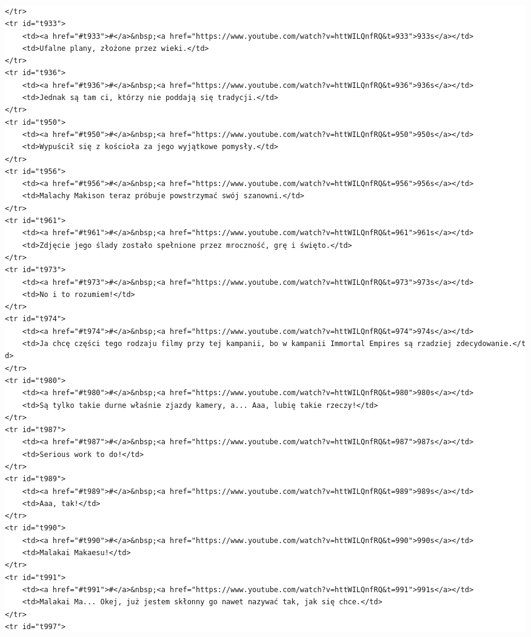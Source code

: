     </tr>
    <tr id="t933">
        <td><a href="#t933">#</a>&nbsp;<a href="https://www.youtube.com/watch?v=httWILQnfRQ&t=933">933s</a></td>
        <td>Ufalne plany, złożone przez wieki.</td>
    </tr>
    <tr id="t936">
        <td><a href="#t936">#</a>&nbsp;<a href="https://www.youtube.com/watch?v=httWILQnfRQ&t=936">936s</a></td>
        <td>Jednak są tam ci, którzy nie poddają się tradycji.</td>
    </tr>
    <tr id="t950">
        <td><a href="#t950">#</a>&nbsp;<a href="https://www.youtube.com/watch?v=httWILQnfRQ&t=950">950s</a></td>
        <td>Wypuścił się z kościoła za jego wyjątkowe pomysły.</td>
    </tr>
    <tr id="t956">
        <td><a href="#t956">#</a>&nbsp;<a href="https://www.youtube.com/watch?v=httWILQnfRQ&t=956">956s</a></td>
        <td>Malachy Makison teraz próbuje powstrzymać swój szanowni.</td>
    </tr>
    <tr id="t961">
        <td><a href="#t961">#</a>&nbsp;<a href="https://www.youtube.com/watch?v=httWILQnfRQ&t=961">961s</a></td>
        <td>Zdjęcie jego ślady zostało spełnione przez mroczność, grę i święto.</td>
    </tr>
    <tr id="t973">
        <td><a href="#t973">#</a>&nbsp;<a href="https://www.youtube.com/watch?v=httWILQnfRQ&t=973">973s</a></td>
        <td>No i to rozumiem!</td>
    </tr>
    <tr id="t974">
        <td><a href="#t974">#</a>&nbsp;<a href="https://www.youtube.com/watch?v=httWILQnfRQ&t=974">974s</a></td>
        <td>Ja chcę części tego rodzaju filmy przy tej kampanii, bo w kampanii Immortal Empires są rzadziej zdecydowanie.</td>
    </tr>
    <tr id="t980">
        <td><a href="#t980">#</a>&nbsp;<a href="https://www.youtube.com/watch?v=httWILQnfRQ&t=980">980s</a></td>
        <td>Są tylko takie durne właśnie zjazdy kamery, a... Aaa, lubię takie rzeczy!</td>
    </tr>
    <tr id="t987">
        <td><a href="#t987">#</a>&nbsp;<a href="https://www.youtube.com/watch?v=httWILQnfRQ&t=987">987s</a></td>
        <td>Serious work to do!</td>
    </tr>
    <tr id="t989">
        <td><a href="#t989">#</a>&nbsp;<a href="https://www.youtube.com/watch?v=httWILQnfRQ&t=989">989s</a></td>
        <td>Aaa, tak!</td>
    </tr>
    <tr id="t990">
        <td><a href="#t990">#</a>&nbsp;<a href="https://www.youtube.com/watch?v=httWILQnfRQ&t=990">990s</a></td>
        <td>Malakai Makaesu!</td>
    </tr>
    <tr id="t991">
        <td><a href="#t991">#</a>&nbsp;<a href="https://www.youtube.com/watch?v=httWILQnfRQ&t=991">991s</a></td>
        <td>Malakai Ma... Okej, już jestem skłonny go nawet nazywać tak, jak się chce.</td>
    </tr>
    <tr id="t997">